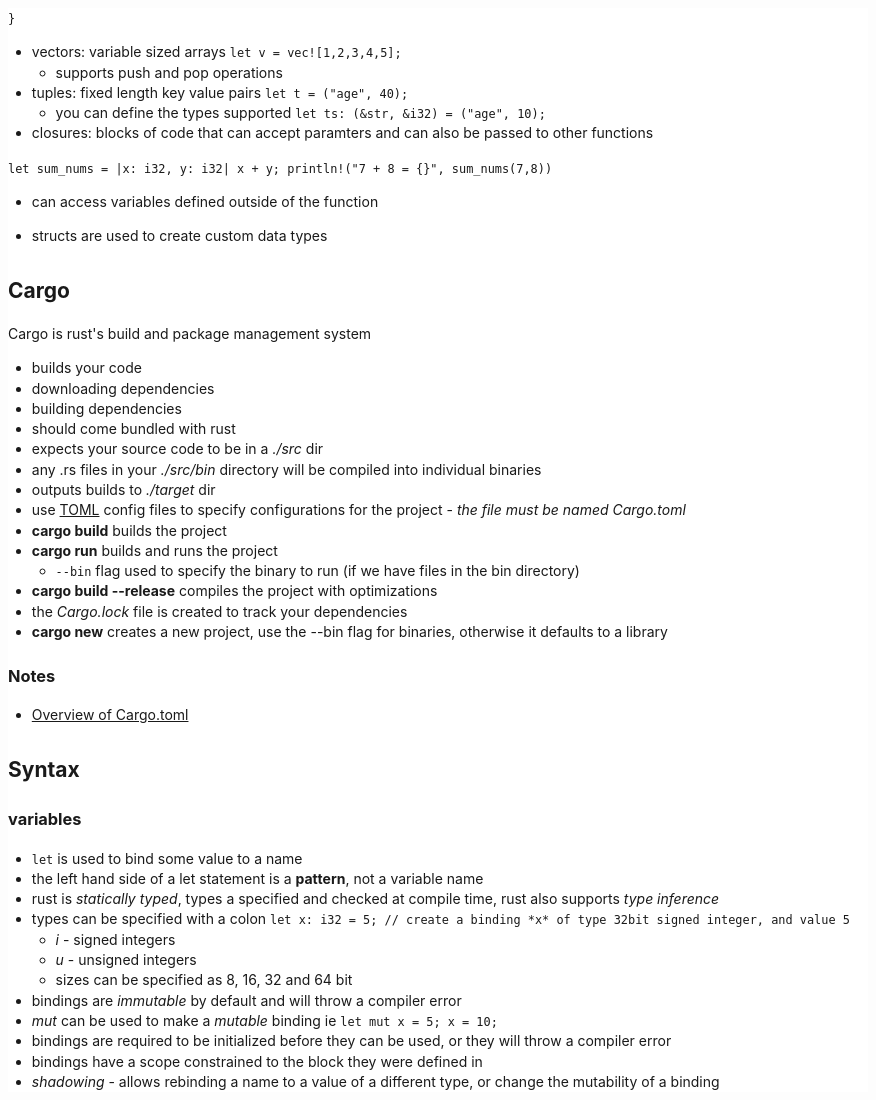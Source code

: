 ```
}
```
* vectors: variable sized arrays `let v = vec![1,2,3,4,5];`
  - supports push and pop operations
* tuples: fixed length key value pairs `let t = ("age", 40);`
  - you can define the types supported `let ts: (&str, &i32) = ("age", 10);`
* closures: blocks of code that can accept paramters and can also be passed to other functions
```
let sum_nums = |x: i32, y: i32| x + y; println!("7 + 8 = {}", sum_nums(7,8))
```
  - can access variables defined outside of the function
* structs are used to create custom data types

## Cargo
Cargo is rust's build and package management system
* builds your code
* downloading dependencies
* building dependencies
* should come bundled with rust
* expects your source code to be in a *./src* dir
* any .rs files in your *./src/bin* directory will be compiled into individual binaries
* outputs builds to *./target* dir
* use [TOML](https://github.com/toml-lang/toml) config files to specify configurations for the project - *the file must be named Cargo.toml*
* **cargo build** builds the project
* **cargo run** builds and runs the project
  - `--bin` flag used to specify the binary to run (if we have files in the bin directory)
* **cargo build  --release** compiles the project with optimizations
* the *Cargo.lock* file is created to track your dependencies
* **cargo new** creates a new project, use the --bin flag for binaries, otherwise it defaults to a library

### Notes
* [Overview of Cargo.toml](http://doc.crates.io/manifest.html)

## Syntax
### variables
* `let` is used to bind some value to a name
* the left hand side of a let statement is a **pattern**, not a variable name
* rust is *statically typed*, types a specified and checked at compile time, rust also supports *type inference*
* types can be specified with a colon `let x: i32 = 5; // create a binding *x* of type 32bit signed integer, and value 5`
  - *i* - signed integers
  - *u* - unsigned integers
  - sizes can be specified as 8, 16, 32 and 64 bit
* bindings are *immutable* by default and will throw a compiler error
* *mut* can be used to make a *mutable* binding ie `let mut x = 5; x = 10;`
* bindings are required to be initialized before they can be used, or they will throw a compiler error
* bindings have a scope constrained to the block they were defined in
* *shadowing* - allows rebinding a name to a value of a different type, or change the mutability of a binding
